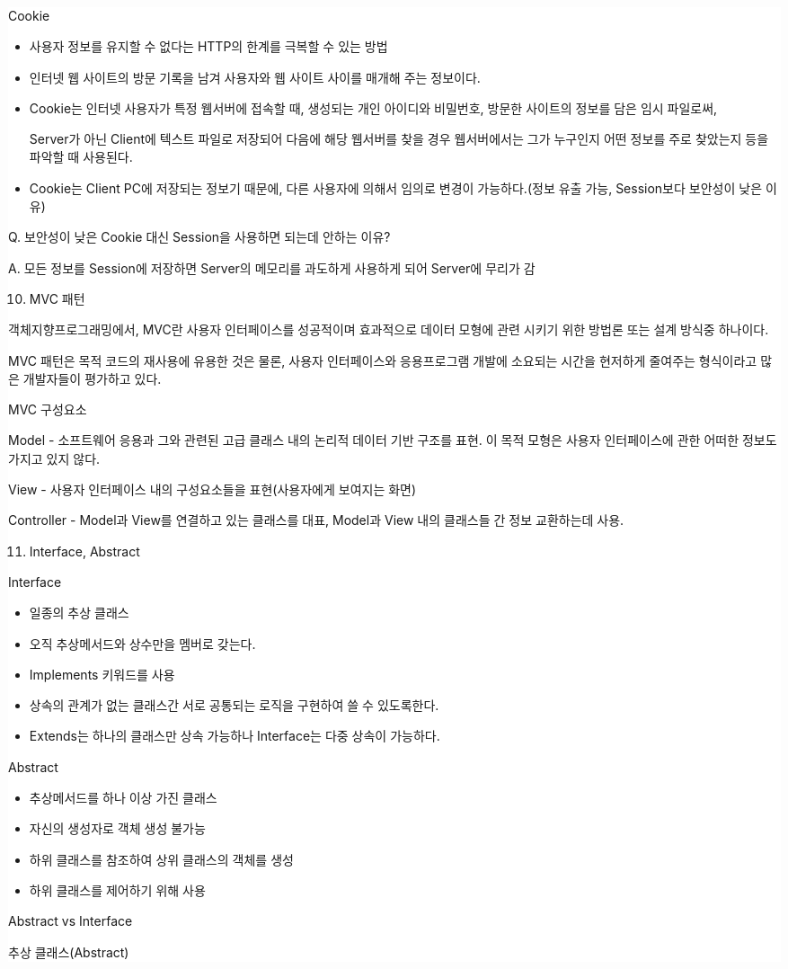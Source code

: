 

Cookie

- 사용자 정보를 유지할 수 없다는 HTTP의 한계를 극복할 수 있는 방법

- 인터넷 웹 사이트의 방문 기록을 남겨 사용자와 웹 사이트 사이를 매개해 주는 정보이다.

- Cookie는 인터넷 사용자가 특정 웹서버에 접속할 때, 생성되는 개인 아이디와 비밀번호, 방문한 사이트의 정보를 담은 임시 파일로써,

  Server가 아닌 Client에 텍스트 파일로 저장되어 다음에 해당 웹서버를 찾을 경우 웹서버에서는 그가 누구인지 어떤 정보를 주로 찾았는지 등을 파악할 때 사용된다.

- Cookie는 Client PC에 저장되는 정보기 때문에, 다른 사용자에 의해서 임의로 변경이 가능하다.(정보 유출 가능, Session보다 보안성이 낮은 이유)



Q. 보안성이 낮은 Cookie 대신 Session을 사용하면 되는데 안하는 이유?

A. 모든 정보를 Session에 저장하면 Server의 메모리를 과도하게 사용하게 되어 Server에 무리가 감



10. MVC 패턴

 객체지향프로그래밍에서, MVC란 사용자 인터페이스를 성공적이며 효과적으로 데이터 모형에 관련 시키기 위한 방법론 또는 설계 방식중 하나이다.

 MVC 패턴은 목적 코드의 재사용에 유용한 것은 물론, 사용자 인터페이스와 응용프로그램 개발에 소요되는 시간을 현저하게 줄여주는 형식이라고 많은 개발자들이 평가하고 있다.



MVC 구성요소

Model - 소프트웨어 응용과 그와 관련된 고급 클래스 내의 논리적 데이터 기반 구조를 표현. 이 목적 모형은 사용자 인터페이스에 관한 어떠한 정보도 가지고 있지 않다.

View - 사용자 인터페이스 내의 구성요소들을 표현(사용자에게 보여지는 화면)

Controller - Model과 View를 연결하고 있는 클래스를 대표, Model과 View 내의 클래스들 간 정보 교환하는데 사용.



11. Interface, Abstract

Interface

- 일종의 추상 클래스

- 오직 추상메서드와 상수만을 멤버로 갖는다.

- Implements 키워드를 사용

- 상속의 관계가 없는 클래스간 서로 공통되는 로직을 구현하여 쓸 수 있도록한다.

- Extends는 하나의 클래스만 상속 가능하나 Interface는 다중 상속이 가능하다.

Abstract

- 추상메서드를 하나 이상 가진 클래스

- 자신의 생성자로 객체 생성 불가능

- 하위 클래스를 참조하여 상위 클래스의 객체를 생성

- 하위 클래스를 제어하기 위해 사용



Abstract vs Interface

추상 클래스(Abstract)
